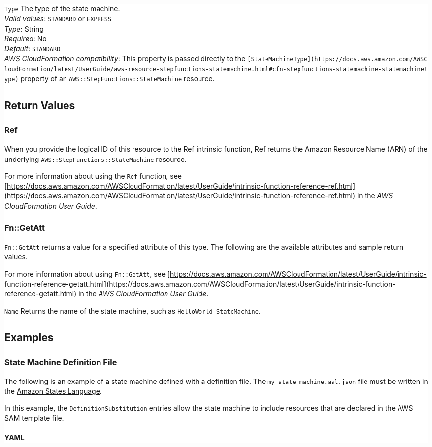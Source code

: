  `Type`   <a name="sam-statemachine-type"></a>
The type of the state machine\.  
*Valid values*: `STANDARD` or `EXPRESS`  
*Type*: String  
*Required*: No  
*Default*: `STANDARD`  
*AWS CloudFormation compatibility*: This property is passed directly to the `[StateMachineType](https://docs.aws.amazon.com/AWSCloudFormation/latest/UserGuide/aws-resource-stepfunctions-statemachine.html#cfn-stepfunctions-statemachine-statemachinetype)` property of an `AWS::StepFunctions::StateMachine` resource\.

## Return Values<a name="sam-resource-statemachine-return-values"></a>

### Ref<a name="sam-resource-statemachine-return-values-ref"></a>

When you provide the logical ID of this resource to the Ref intrinsic function, Ref returns the Amazon Resource Name \(ARN\) of the underlying `AWS::StepFunctions::StateMachine` resource\.

For more information about using the `Ref` function, see [https://docs.aws.amazon.com/AWSCloudFormation/latest/UserGuide/intrinsic-function-reference-ref.html](https://docs.aws.amazon.com/AWSCloudFormation/latest/UserGuide/intrinsic-function-reference-ref.html) in the *AWS CloudFormation User Guide*\. 

### Fn::GetAtt<a name="sam-resource-statemachine-return-values-fn--getatt"></a>

`Fn::GetAtt` returns a value for a specified attribute of this type\. The following are the available attributes and sample return values\. 

For more information about using `Fn::GetAtt`, see [https://docs.aws.amazon.com/AWSCloudFormation/latest/UserGuide/intrinsic-function-reference-getatt.html](https://docs.aws.amazon.com/AWSCloudFormation/latest/UserGuide/intrinsic-function-reference-getatt.html) in the *AWS CloudFormation User Guide*\. 

`Name`  <a name="Name-fn::getatt"></a>
Returns the name of the state machine, such as `HelloWorld-StateMachine`\.

## Examples<a name="sam-resource-statemachine--examples"></a>

### State Machine Definition File<a name="sam-resource-statemachine--examples--state-machine-definition-file"></a>

The following is an example of a state machine defined with a definition file\. The `my_state_machine.asl.json` file must be written in the [Amazon States Language](https://docs.aws.amazon.com/step-functions/latest/dg/concepts-amazon-states-language.html)\.

In this example, the `DefinitionSubstitution` entries allow the state machine to include resources that are declared in the AWS SAM template file\.

#### YAML<a name="sam-resource-statemachine--examples--state-machine-definition-file--yaml"></a>
